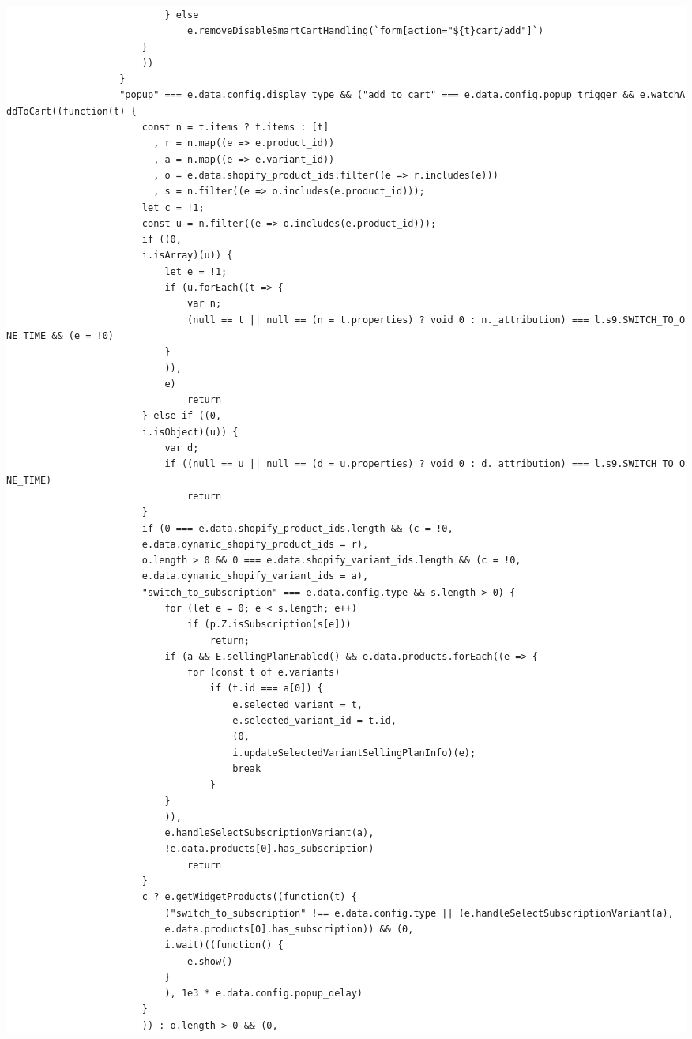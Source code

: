                                 } else
                                    e.removeDisableSmartCartHandling(`form[action="${t}cart/add"]`)
                            }
                            ))
                        }
                        "popup" === e.data.config.display_type && ("add_to_cart" === e.data.config.popup_trigger && e.watchAddToCart((function(t) {
                            const n = t.items ? t.items : [t]
                              , r = n.map((e => e.product_id))
                              , a = n.map((e => e.variant_id))
                              , o = e.data.shopify_product_ids.filter((e => r.includes(e)))
                              , s = n.filter((e => o.includes(e.product_id)));
                            let c = !1;
                            const u = n.filter((e => o.includes(e.product_id)));
                            if ((0,
                            i.isArray)(u)) {
                                let e = !1;
                                if (u.forEach((t => {
                                    var n;
                                    (null == t || null == (n = t.properties) ? void 0 : n._attribution) === l.s9.SWITCH_TO_ONE_TIME && (e = !0)
                                }
                                )),
                                e)
                                    return
                            } else if ((0,
                            i.isObject)(u)) {
                                var d;
                                if ((null == u || null == (d = u.properties) ? void 0 : d._attribution) === l.s9.SWITCH_TO_ONE_TIME)
                                    return
                            }
                            if (0 === e.data.shopify_product_ids.length && (c = !0,
                            e.data.dynamic_shopify_product_ids = r),
                            o.length > 0 && 0 === e.data.shopify_variant_ids.length && (c = !0,
                            e.data.dynamic_shopify_variant_ids = a),
                            "switch_to_subscription" === e.data.config.type && s.length > 0) {
                                for (let e = 0; e < s.length; e++)
                                    if (p.Z.isSubscription(s[e]))
                                        return;
                                if (a && E.sellingPlanEnabled() && e.data.products.forEach((e => {
                                    for (const t of e.variants)
                                        if (t.id === a[0]) {
                                            e.selected_variant = t,
                                            e.selected_variant_id = t.id,
                                            (0,
                                            i.updateSelectedVariantSellingPlanInfo)(e);
                                            break
                                        }
                                }
                                )),
                                e.handleSelectSubscriptionVariant(a),
                                !e.data.products[0].has_subscription)
                                    return
                            }
                            c ? e.getWidgetProducts((function(t) {
                                ("switch_to_subscription" !== e.data.config.type || (e.handleSelectSubscriptionVariant(a),
                                e.data.products[0].has_subscription)) && (0,
                                i.wait)((function() {
                                    e.show()
                                }
                                ), 1e3 * e.data.config.popup_delay)
                            }
                            )) : o.length > 0 && (0,
